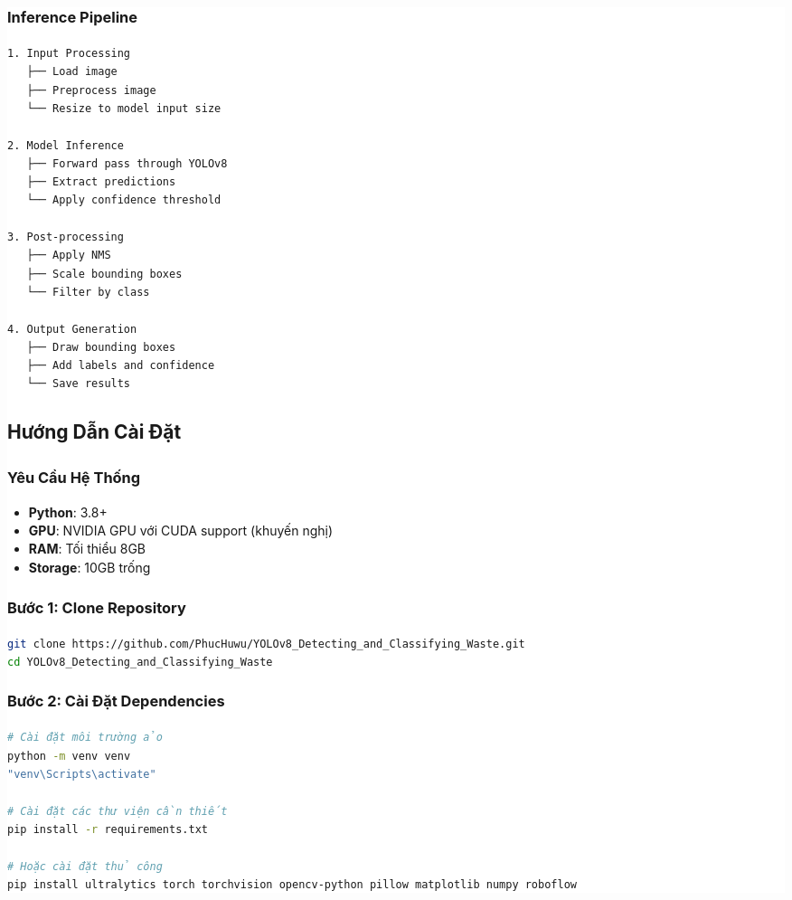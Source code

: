 ### Inference Pipeline

```
1. Input Processing
   ├── Load image
   ├── Preprocess image
   └── Resize to model input size

2. Model Inference
   ├── Forward pass through YOLOv8
   ├── Extract predictions
   └── Apply confidence threshold

3. Post-processing
   ├── Apply NMS
   ├── Scale bounding boxes
   └── Filter by class

4. Output Generation
   ├── Draw bounding boxes
   ├── Add labels and confidence
   └── Save results
```

## Hướng Dẫn Cài Đặt

### Yêu Cầu Hệ Thống

- **Python**: 3.8+
- **GPU**: NVIDIA GPU với CUDA support (khuyến nghị)
- **RAM**: Tối thiểu 8GB
- **Storage**: 10GB trống

### Bước 1: Clone Repository

```bash
git clone https://github.com/PhucHuwu/YOLOv8_Detecting_and_Classifying_Waste.git
cd YOLOv8_Detecting_and_Classifying_Waste
```

### Bước 2: Cài Đặt Dependencies

```bash
# Cài đặt môi trường ảo
python -m venv venv
"venv\Scripts\activate"

# Cài đặt các thư viện cần thiết
pip install -r requirements.txt

# Hoặc cài đặt thủ công
pip install ultralytics torch torchvision opencv-python pillow matplotlib numpy roboflow
```
